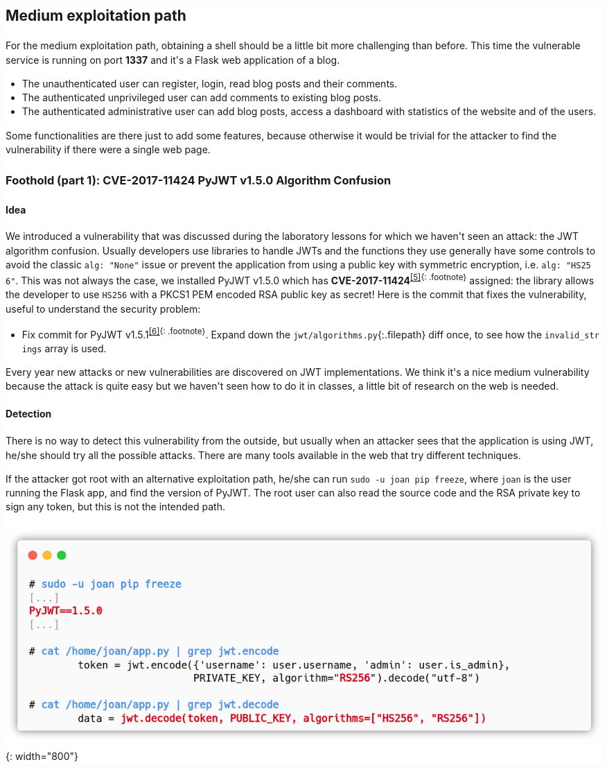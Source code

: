 ## Medium exploitation path

For the medium exploitation path, obtaining a shell should be a little bit more challenging than before. This time the vulnerable service is running on port **1337** and it's a Flask web application of a blog. 

- The unauthenticated user can register, login, read blog posts and their comments. 
- The authenticated unprivileged user can add comments to existing blog posts.
- The authenticated administrative user can add blog posts, access a dashboard with statistics of the website and of the users.

Some functionalities are there just to add some features, because otherwise it would be trivial for the attacker to find the vulnerability if there were a single web page. 

### Foothold (part 1): CVE-2017-11424 PyJWT v1.5.0 Algorithm Confusion

#### Idea

We introduced a vulnerability that was discussed during the laboratory lessons for which we haven't seen an attack: the JWT algorithm confusion. Usually developers use libraries to handle JWTs and the functions they use generally have some controls to avoid the classic `alg: "None"` issue or prevent the application from using a public key with symmetric encryption, i.e. `alg: "HS256"`. This was not always the case, we installed PyJWT v1.5.0 which has **CVE-2017-11424**<sup class="footnote" role="doc-noteref">[[5]](#references){: .footnote}</sup> assigned: the library allows the developer to use `HS256` with a PKCS1 PEM encoded RSA public key as secret! Here is the commit that fixes the vulnerability, useful to understand the security problem:

- Fix commit for PyJWT v1.5.1<sup class="footnote" role="doc-noteref">[[6]](#references){: .footnote}</sup>. Expand down the `jwt/algorithms.py`{:.filepath} diff once, to see how the `invalid_strings` array is used. 

Every year new attacks or new vulnerabilities are discovered on JWT implementations. We think it's a nice medium vulnerability because the attack is quite easy but we haven't seen how to do it in classes, a little bit of research on the web is needed.

#### Detection

There is no way to detect this vulnerability from the outside, but usually when an attacker sees that the application is using JWT, he/she should try all the possible attacks. There are many tools available in the web that try different techniques. 

If the attacker got root with an alternative exploitation path, he/she can run `sudo -u joan pip freeze`, where `joan` is the user running the Flask app, and find the version of PyJWT. The root user can also read the source code and the RSA private key to sign any token, but this is not the intended path.

![PyJWT Detection](../assets/img/posts/eth_lab_1/jwt_detection.png){: width="800"}
